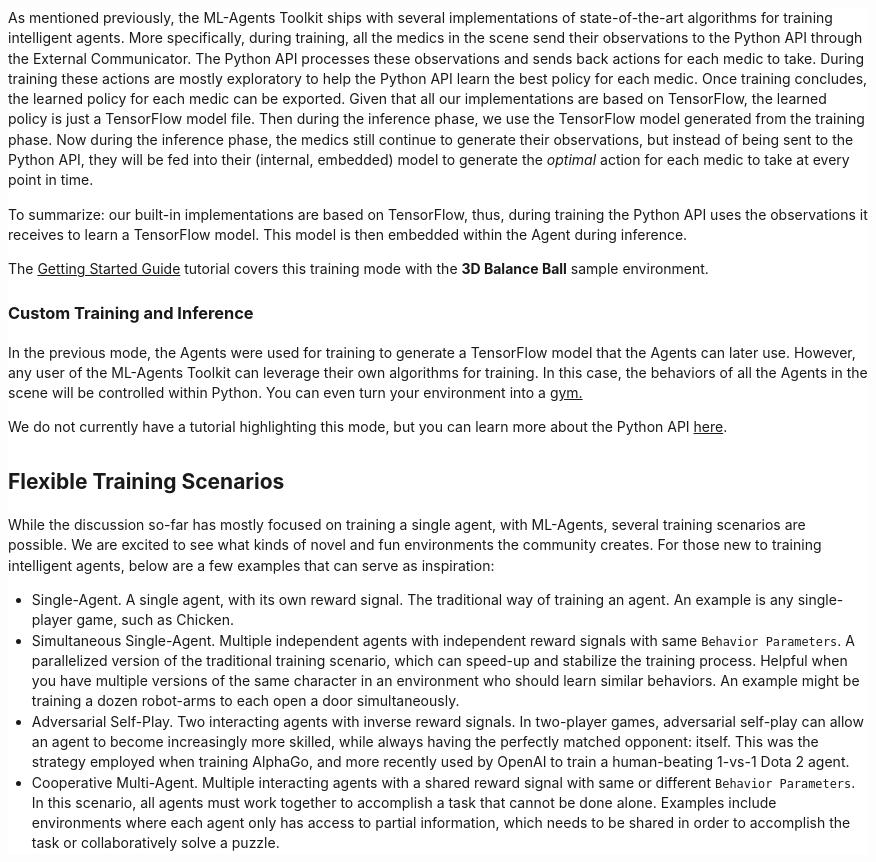 As mentioned previously, the ML-Agents Toolkit ships with several
implementations of state-of-the-art algorithms for training intelligent agents.
More specifically, during training, all the medics in the
scene send their observations to the Python API through the External
Communicator. The Python API
processes these observations and sends back actions for each medic to take.
During training these actions are mostly exploratory to help the Python API
learn the best policy for each medic. Once training concludes, the learned
policy for each medic can be exported. Given that all our implementations are
based on TensorFlow, the learned policy is just a TensorFlow model file. Then
during the inference phase, we use the
TensorFlow model generated from the training phase. Now during the inference
phase, the medics still continue to generate their observations, but instead of
being sent to the Python API, they will be fed into their (internal, embedded)
model to generate the _optimal_ action for each medic to take at every point in
time.

To summarize: our built-in implementations are based on TensorFlow, thus, during
training the Python API uses the observations it receives to learn a TensorFlow
model. This model is then embedded within the Agent during inference.

The [Getting Started Guide](Getting-Started.md)
tutorial covers this training mode with the **3D Balance Ball** sample environment.

### Custom Training and Inference

In the previous mode, the Agents were used for training to generate
a TensorFlow model that the Agents can later use. However,
any user of the ML-Agents Toolkit can leverage their own algorithms for
training. In this case, the behaviors of all the Agents in the scene
will be controlled within Python.
You can even turn your environment into a [gym.](../gym-unity/README.md)

We do not currently have a tutorial highlighting this mode, but you can
learn more about the Python API [here](Python-API.md).

## Flexible Training Scenarios

While the discussion so-far has mostly focused on training a single agent, with
ML-Agents, several training scenarios are possible. We are excited to see what
kinds of novel and fun environments the community creates. For those new to
training intelligent agents, below are a few examples that can serve as
inspiration:

- Single-Agent. A single agent, with its own reward
  signal. The traditional way of training an agent. An example is any
  single-player game, such as Chicken.
- Simultaneous Single-Agent. Multiple independent agents with independent reward
  signals with same `Behavior Parameters`. A parallelized version of the traditional
  training scenario, which can speed-up and stabilize the training process.
  Helpful when you have multiple versions of the same character in an
  environment who should learn similar behaviors. An example might be training a
  dozen robot-arms to each open a door simultaneously.
- Adversarial Self-Play. Two interacting agents with inverse reward signals.
  In two-player games, adversarial self-play can allow
  an agent to become increasingly more skilled, while always having the
  perfectly matched opponent: itself. This was the strategy employed when
  training AlphaGo, and more recently used by OpenAI to train a human-beating
  1-vs-1 Dota 2 agent.
- Cooperative Multi-Agent. Multiple interacting agents with a shared reward
  signal with same or different `Behavior Parameters`. In this
  scenario, all agents must work together to accomplish a task that cannot be
  done alone. Examples include environments where each agent only has access to
  partial information, which needs to be shared in order to accomplish the task
  or collaboratively solve a puzzle.